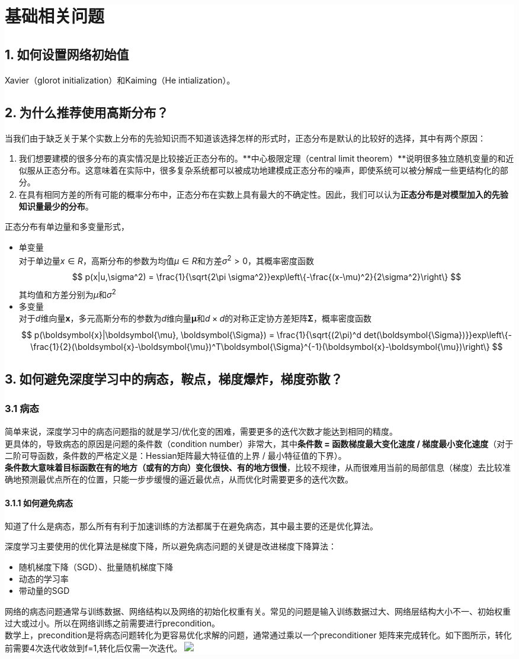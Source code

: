 # 基础相关问题

## 1. 如何设置网络初始值

Xavier（glorot initialization）和Kaiming（He intialization）。

## 2. 为什么推荐使用高斯分布？
当我们由于缺乏关于某个实数上分布的先验知识而不知道该选择怎样的形式时，正态分布是默认的比较好的选择，其中有两个原因：
   1. 我们想要建模的很多分布的真实情况是比较接近正态分布的。**中心极限定理（central limit theorem）**说明很多独立随机变量的和近似服从正态分布。这意味着在实际中，很多复杂系统都可以被成功地建模成正态分布的噪声，即使系统可以被分解成一些更结构化的部分。
   2. 在具有相同方差的所有可能的概率分布中，正态分布在实数上具有最大的不确定性。因此，我们可以认为**正态分布是对模型加入的先验知识量最少的分布**。

正态分布有单边量和多变量形式， 
- 单变量  
对于单边量$x \in R$，高斯分布的参数为均值$\mu \in R$和方差$\sigma^2>0$，其概率密度函数
$$
p(x|u,\sigma^2) = \frac{1}{\sqrt{2\pi \sigma^2}}exp\left\{-\frac{(x-\mu)^2}{2\sigma^2}\right\}
$$
其均值和方差分别为$\mu$和$\sigma^2$   
- 多变量   
对于$d$维向量$\boldsymbol{x}$，多元高斯分布的参数为$d$维向量$\boldsymbol{\mu}$和$d \times d$的对称正定协方差矩阵$\boldsymbol{\Sigma}$，概率密度函数 
$$
p(\boldsymbol{x}|\boldsymbol{\mu}, \boldsymbol{\Sigma}) = \frac{1}{\sqrt{(2\pi)^d det(\boldsymbol{\Sigma})}}exp\left\{-\frac{1}{2}(\boldsymbol{x}-\boldsymbol{\mu})^T\boldsymbol{\Sigma}^{-1}(\boldsymbol{x}-\boldsymbol{\mu})\right\}
$$



## 3. 如何避免深度学习中的病态，鞍点，梯度爆炸，梯度弥散？

### 3.1 病态  
简单来说，深度学习中的病态问题指的就是学习/优化变的困难，需要更多的迭代次数才能达到相同的精度。    
更具体的，导致病态的原因是问题的条件数（condition number）非常大，其中**条件数 = 函数梯度最大变化速度 / 梯度最小变化速度**（对于二阶可导函数，条件数的严格定义是：Hessian矩阵最大特征值的上界 / 最小特征值的下界）。    
**条件数大意味着目标函数在有的地方（或有的方向）变化很快、有的地方很慢**，比较不规律，从而很难用当前的局部信息（梯度）去比较准确地预测最优点所在的位置，只能一步步缓慢的逼近最优点，从而优化时需要更多的迭代次数。

#### 3.1.1 如何避免病态

知道了什么是病态，那么所有有利于加速训练的方法都属于在避免病态，其中最主要的还是优化算法。

深度学习主要使用的优化算法是梯度下降，所以避免病态问题的关键是改进梯度下降算法：

- 随机梯度下降（SGD）、批量随机梯度下降   
- 动态的学习率   
- 带动量的SGD   

网络的病态问题通常与训练数据、网络结构以及网络的初始化权重有关。常见的问题是输入训练数据过大、网络层结构大小不一、初始权重过大或过小。所以在网络训练之前需要进行precondition。   
数学上，precondition是将病态问题转化为更容易优化求解的问题，通常通过乘以一个preconditioner 矩阵来完成转化。如下图所示，转化前需要4次迭代收敛到f=1,转化后仅需一次迭代。 
![](../../../pics/precondition.png)
